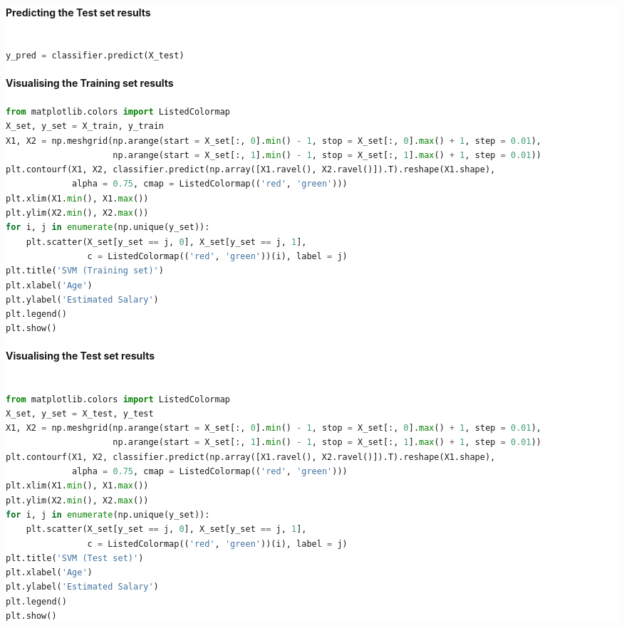 
#### Predicting the Test set results
```python

y_pred = classifier.predict(X_test)
```

####  Visualising the Training set results
```python
from matplotlib.colors import ListedColormap
X_set, y_set = X_train, y_train
X1, X2 = np.meshgrid(np.arange(start = X_set[:, 0].min() - 1, stop = X_set[:, 0].max() + 1, step = 0.01),
                     np.arange(start = X_set[:, 1].min() - 1, stop = X_set[:, 1].max() + 1, step = 0.01))
plt.contourf(X1, X2, classifier.predict(np.array([X1.ravel(), X2.ravel()]).T).reshape(X1.shape),
             alpha = 0.75, cmap = ListedColormap(('red', 'green')))
plt.xlim(X1.min(), X1.max())
plt.ylim(X2.min(), X2.max())
for i, j in enumerate(np.unique(y_set)):
    plt.scatter(X_set[y_set == j, 0], X_set[y_set == j, 1],
                c = ListedColormap(('red', 'green'))(i), label = j)
plt.title('SVM (Training set)')
plt.xlabel('Age')
plt.ylabel('Estimated Salary')
plt.legend()
plt.show()
```

#### Visualising the Test set results

```python

from matplotlib.colors import ListedColormap
X_set, y_set = X_test, y_test
X1, X2 = np.meshgrid(np.arange(start = X_set[:, 0].min() - 1, stop = X_set[:, 0].max() + 1, step = 0.01),
                     np.arange(start = X_set[:, 1].min() - 1, stop = X_set[:, 1].max() + 1, step = 0.01))
plt.contourf(X1, X2, classifier.predict(np.array([X1.ravel(), X2.ravel()]).T).reshape(X1.shape),
             alpha = 0.75, cmap = ListedColormap(('red', 'green')))
plt.xlim(X1.min(), X1.max())
plt.ylim(X2.min(), X2.max())
for i, j in enumerate(np.unique(y_set)):
    plt.scatter(X_set[y_set == j, 0], X_set[y_set == j, 1],
                c = ListedColormap(('red', 'green'))(i), label = j)
plt.title('SVM (Test set)')
plt.xlabel('Age')
plt.ylabel('Estimated Salary')
plt.legend()
plt.show()
```
